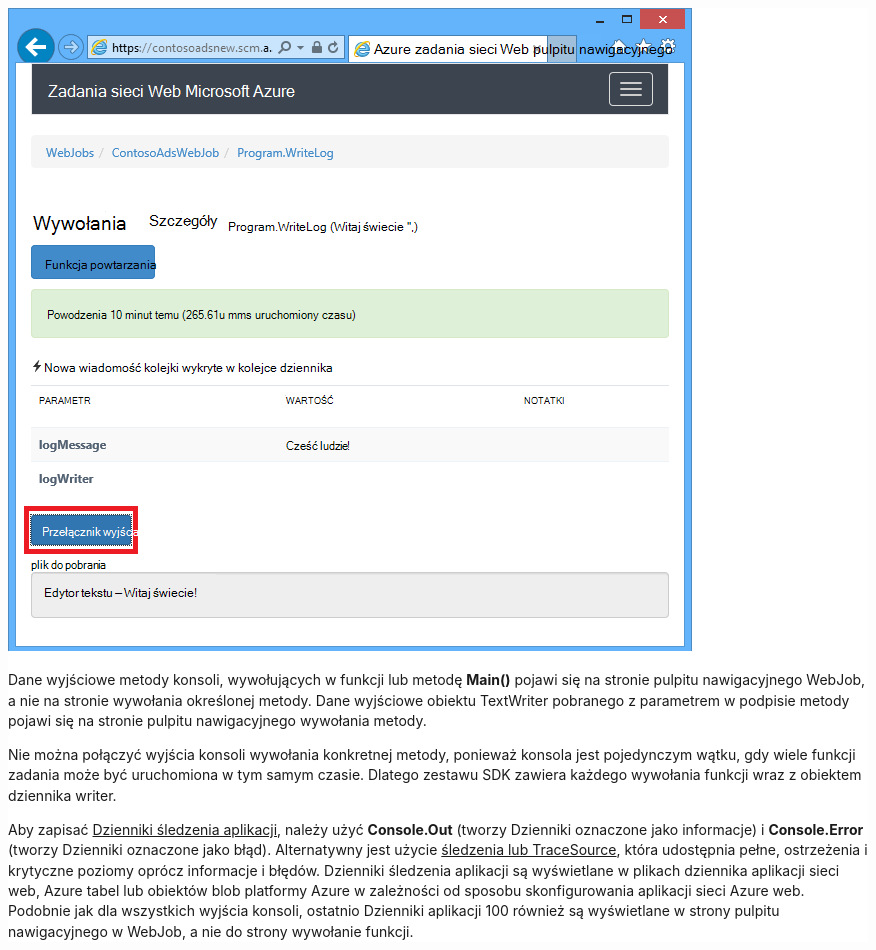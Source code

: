 ![Dzienniki w strona wywołania funkcji](./media/vs-storage-webjobs-getting-started-queues/dashboardlogs.png)

Dane wyjściowe metody konsoli, wywołujących w funkcji lub metodę **Main()** pojawi się na stronie pulpitu nawigacyjnego WebJob, a nie na stronie wywołania określonej metody. Dane wyjściowe obiektu TextWriter pobranego z parametrem w podpisie metody pojawi się na stronie pulpitu nawigacyjnego wywołania metody.

Nie można połączyć wyjścia konsoli wywołania konkretnej metody, ponieważ konsola jest pojedynczym wątku, gdy wiele funkcji zadania może być uruchomiona w tym samym czasie. Dlatego zestawu SDK zawiera każdego wywołania funkcji wraz z obiektem dziennika writer.

Aby zapisać [Dzienniki śledzenia aplikacji](web-sites-dotnet-troubleshoot-visual-studio.md#logsoverview), należy użyć **Console.Out** (tworzy Dzienniki oznaczone jako informacje) i **Console.Error** (tworzy Dzienniki oznaczone jako błąd). Alternatywny jest użycie [śledzenia lub TraceSource](http://blogs.msdn.com/b/mcsuksoldev/archive/2014/09/04/adding-trace-to-azure-web-sites-and-web-jobs.aspx), która udostępnia pełne, ostrzeżenia i krytyczne poziomy oprócz informacje i błędów. Dzienniki śledzenia aplikacji są wyświetlane w plikach dziennika aplikacji sieci web, Azure tabel lub obiektów blob platformy Azure w zależności od sposobu skonfigurowania aplikacji sieci Azure web. Podobnie jak dla wszystkich wyjścia konsoli, ostatnio Dzienniki aplikacji 100 również są wyświetlane w strony pulpitu nawigacyjnego w WebJob, a nie do strony wywołanie funkcji.
